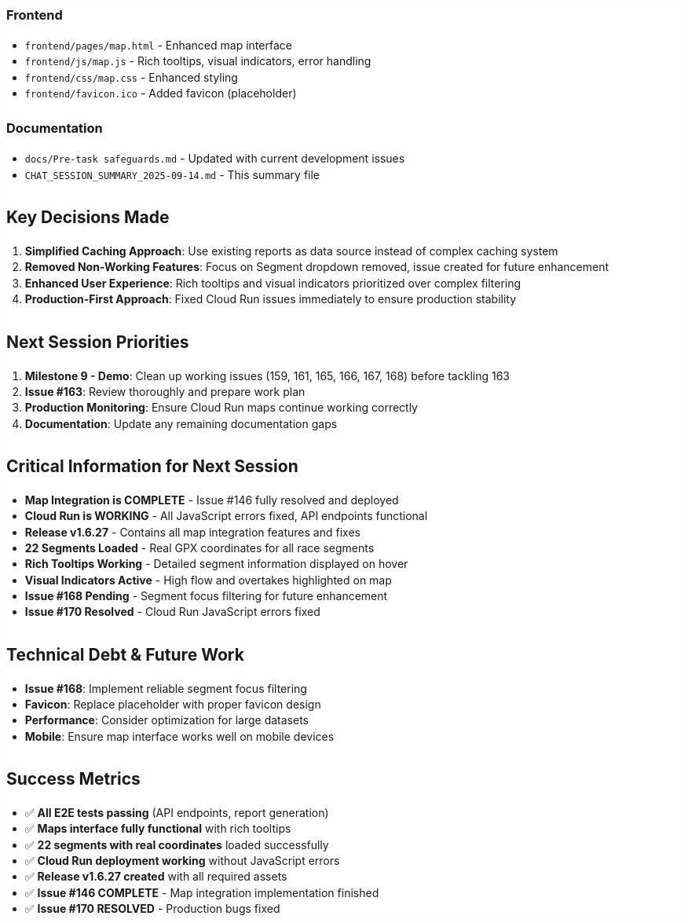 ### **Frontend**
- `frontend/pages/map.html` - Enhanced map interface
- `frontend/js/map.js` - Rich tooltips, visual indicators, error handling
- `frontend/css/map.css` - Enhanced styling
- `frontend/favicon.ico` - Added favicon (placeholder)

### **Documentation**
- `docs/Pre-task safeguards.md` - Updated with current development issues
- `CHAT_SESSION_SUMMARY_2025-09-14.md` - This summary file

## **Key Decisions Made**
1. **Simplified Caching Approach**: Use existing reports as data source instead of complex caching system
2. **Removed Non-Working Features**: Focus on Segment dropdown removed, issue created for future enhancement
3. **Enhanced User Experience**: Rich tooltips and visual indicators prioritized over complex filtering
4. **Production-First Approach**: Fixed Cloud Run issues immediately to ensure production stability

## **Next Session Priorities**
1. **Milestone 9 - Demo**: Clean up working issues (159, 161, 165, 166, 167, 168) before tackling 163
2. **Issue #163**: Review thoroughly and prepare work plan
3. **Production Monitoring**: Ensure Cloud Run maps continue working correctly
4. **Documentation**: Update any remaining documentation gaps

## **Critical Information for Next Session**
- **Map Integration is COMPLETE** - Issue #146 fully resolved and deployed
- **Cloud Run is WORKING** - All JavaScript errors fixed, API endpoints functional
- **Release v1.6.27** - Contains all map integration features and fixes
- **22 Segments Loaded** - Real GPX coordinates for all race segments
- **Rich Tooltips Working** - Detailed segment information displayed on hover
- **Visual Indicators Active** - High flow and overtakes highlighted on map
- **Issue #168 Pending** - Segment focus filtering for future enhancement
- **Issue #170 Resolved** - Cloud Run JavaScript errors fixed

## **Technical Debt & Future Work**
- **Issue #168**: Implement reliable segment focus filtering
- **Favicon**: Replace placeholder with proper favicon design
- **Performance**: Consider optimization for large datasets
- **Mobile**: Ensure map interface works well on mobile devices

## **Success Metrics**
- ✅ **All E2E tests passing** (API endpoints, report generation)
- ✅ **Maps interface fully functional** with rich tooltips
- ✅ **22 segments with real coordinates** loaded successfully
- ✅ **Cloud Run deployment working** without JavaScript errors
- ✅ **Release v1.6.27 created** with all required assets
- ✅ **Issue #146 COMPLETE** - Map integration implementation finished
- ✅ **Issue #170 RESOLVED** - Production bugs fixed
